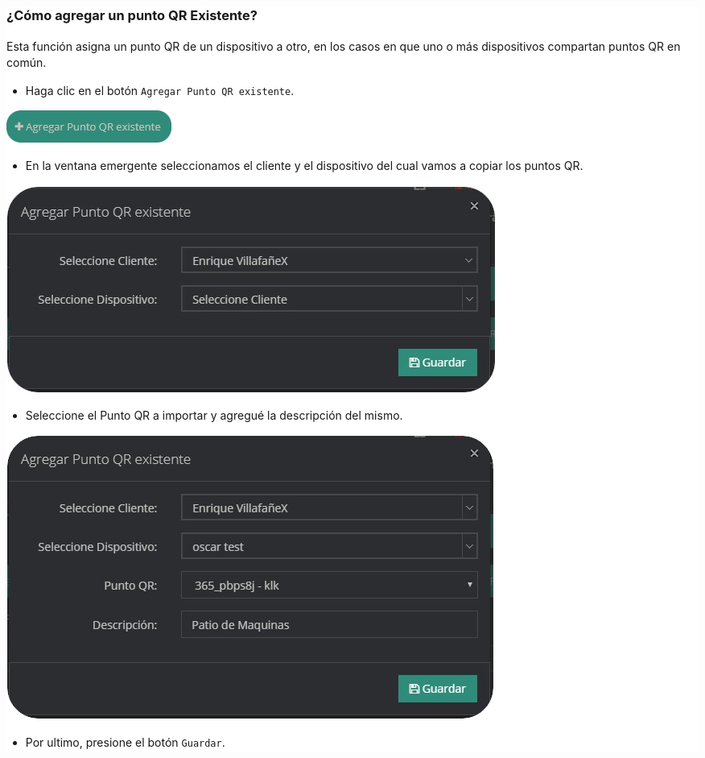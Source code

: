 ### ¿Cómo agregar un punto QR Existente?

Esta función asigna un punto QR de un dispositivo a otro, en los casos en que uno o más dispositivos compartan puntos QR en común.

- Haga clic en el botón `Agregar Punto QR existente`.

![addPuntoExistente](./img/Dispositivos/addPuntoExistente.png "addPuntoExistente")

- En la ventana emergente seleccionamos el cliente y el dispositivo del cual vamos a copiar los puntos QR.

![addqrexist2](./img/Dispositivos/addqrexist2.jpg "addqrexist2")

- Seleccione el Punto QR a importar y agregué la descripción del mismo.

![addqrexist3](./img/Dispositivos/addqrexist3.jpg "addqrexist3")

- Por ultimo, presione el botón `Guardar`.
